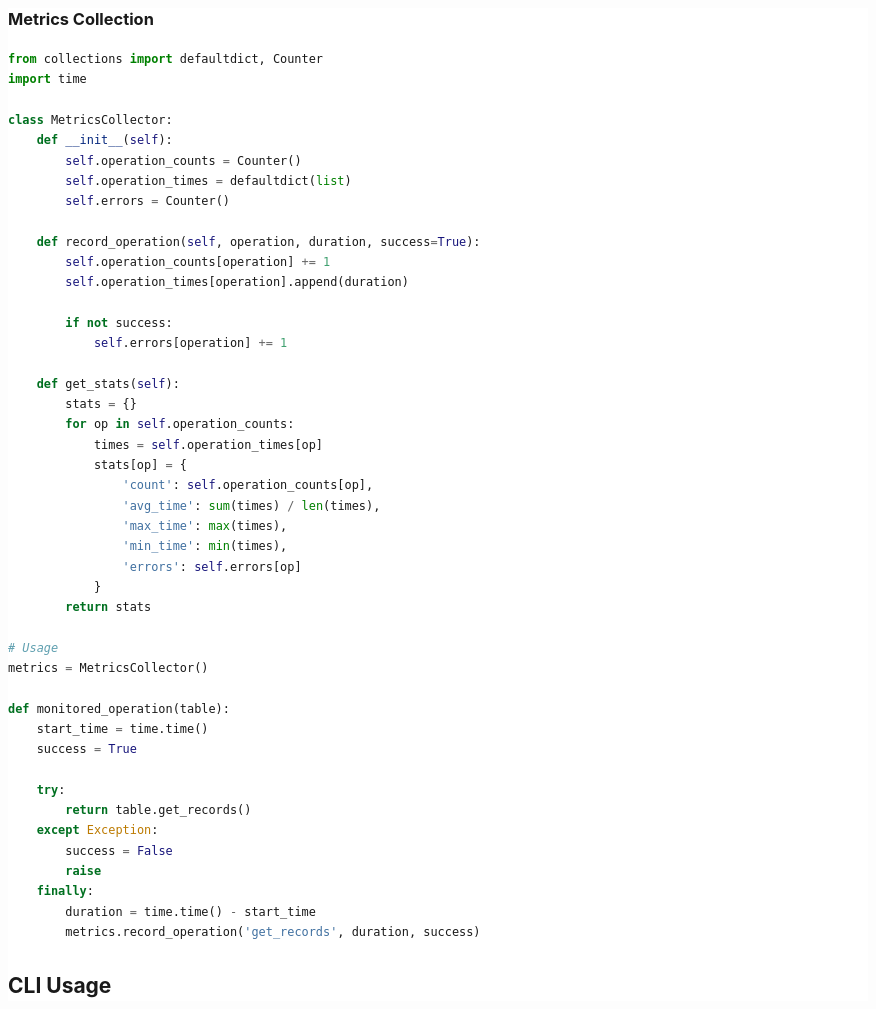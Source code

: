 ### Metrics Collection

```python
from collections import defaultdict, Counter
import time

class MetricsCollector:
    def __init__(self):
        self.operation_counts = Counter()
        self.operation_times = defaultdict(list)
        self.errors = Counter()
    
    def record_operation(self, operation, duration, success=True):
        self.operation_counts[operation] += 1
        self.operation_times[operation].append(duration)
        
        if not success:
            self.errors[operation] += 1
    
    def get_stats(self):
        stats = {}
        for op in self.operation_counts:
            times = self.operation_times[op]
            stats[op] = {
                'count': self.operation_counts[op],
                'avg_time': sum(times) / len(times),
                'max_time': max(times),
                'min_time': min(times),
                'errors': self.errors[op]
            }
        return stats

# Usage
metrics = MetricsCollector()

def monitored_operation(table):
    start_time = time.time()
    success = True
    
    try:
        return table.get_records()
    except Exception:
        success = False
        raise
    finally:
        duration = time.time() - start_time
        metrics.record_operation('get_records', duration, success)
```

## CLI Usage
